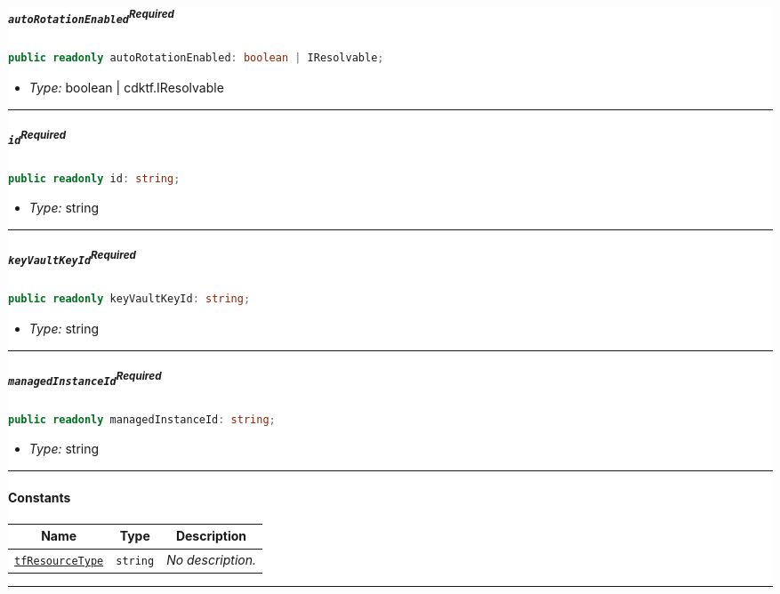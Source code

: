 
##### `autoRotationEnabled`<sup>Required</sup> <a name="autoRotationEnabled" id="@cdktf/provider-azurerm.mssqlManagedInstanceTransparentDataEncryption.MssqlManagedInstanceTransparentDataEncryption.property.autoRotationEnabled"></a>

```typescript
public readonly autoRotationEnabled: boolean | IResolvable;
```

- *Type:* boolean | cdktf.IResolvable

---

##### `id`<sup>Required</sup> <a name="id" id="@cdktf/provider-azurerm.mssqlManagedInstanceTransparentDataEncryption.MssqlManagedInstanceTransparentDataEncryption.property.id"></a>

```typescript
public readonly id: string;
```

- *Type:* string

---

##### `keyVaultKeyId`<sup>Required</sup> <a name="keyVaultKeyId" id="@cdktf/provider-azurerm.mssqlManagedInstanceTransparentDataEncryption.MssqlManagedInstanceTransparentDataEncryption.property.keyVaultKeyId"></a>

```typescript
public readonly keyVaultKeyId: string;
```

- *Type:* string

---

##### `managedInstanceId`<sup>Required</sup> <a name="managedInstanceId" id="@cdktf/provider-azurerm.mssqlManagedInstanceTransparentDataEncryption.MssqlManagedInstanceTransparentDataEncryption.property.managedInstanceId"></a>

```typescript
public readonly managedInstanceId: string;
```

- *Type:* string

---

#### Constants <a name="Constants" id="Constants"></a>

| **Name** | **Type** | **Description** |
| --- | --- | --- |
| <code><a href="#@cdktf/provider-azurerm.mssqlManagedInstanceTransparentDataEncryption.MssqlManagedInstanceTransparentDataEncryption.property.tfResourceType">tfResourceType</a></code> | <code>string</code> | *No description.* |

---